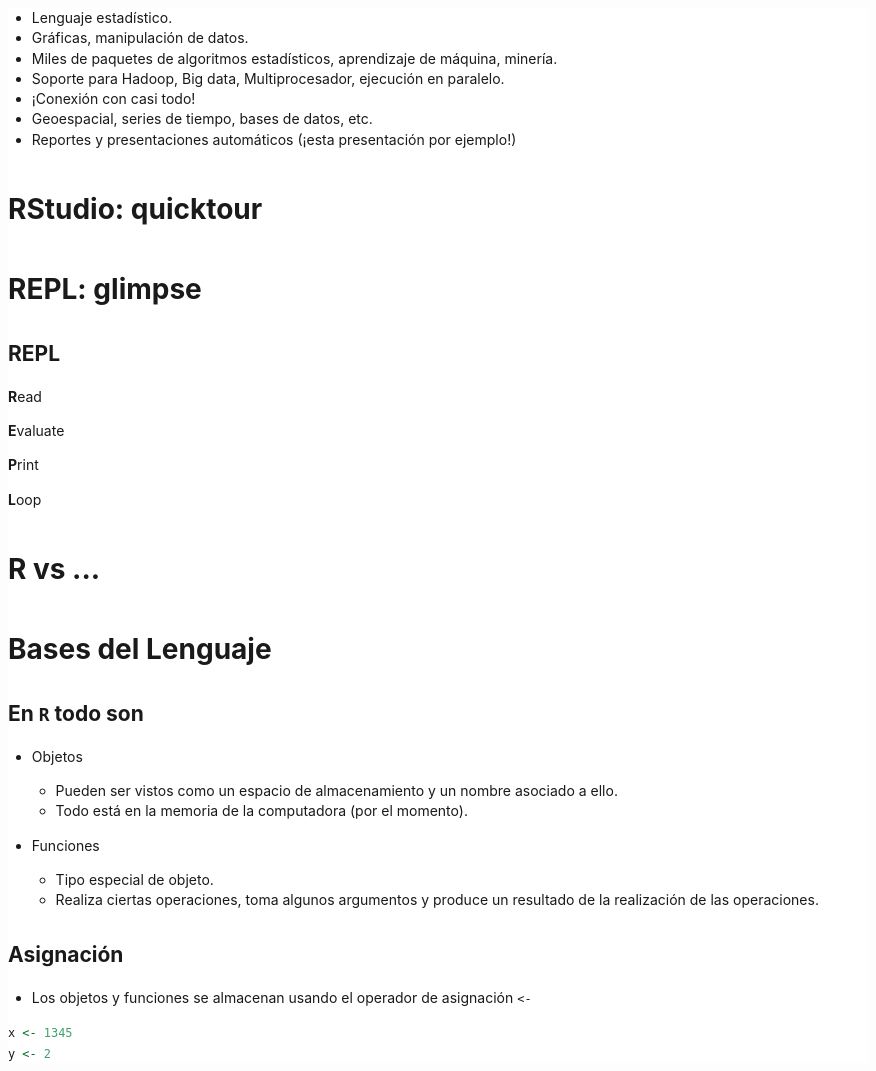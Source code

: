 
* Lenguaje estadístico.
* Gráficas, manipulación de datos.
* Miles de paquetes de algoritmos estadísticos, aprendizaje de máquina, minería.
* Soporte para Hadoop, Big data, Multiprocesador, ejecución en paralelo.
* ¡Conexión con casi todo!
* Geoespacial, series de tiempo, bases de datos, etc.
* Reportes y presentaciones automáticos (¡esta presentación por ejemplo!)


# RStudio: quicktour

# REPL: glimpse

## REPL

**R**ead

**E**valuate

**P**rint

**L**oop

# R vs ...

# Bases del Lenguaje

## En `R` todo son

* Objetos
    * Pueden ser vistos como un espacio de almacenamiento y un nombre asociado a ello.
    * Todo está  en la memoria de la computadora (por el momento).

* Funciones
    * Tipo especial de objeto.
    * Realiza ciertas operaciones, toma algunos argumentos y produce un resultado de la realización de las operaciones.


## Asignación

* Los objetos y funciones se almacenan usando el operador de asignación `<-`



```r
x <- 1345
y <- 2
```
